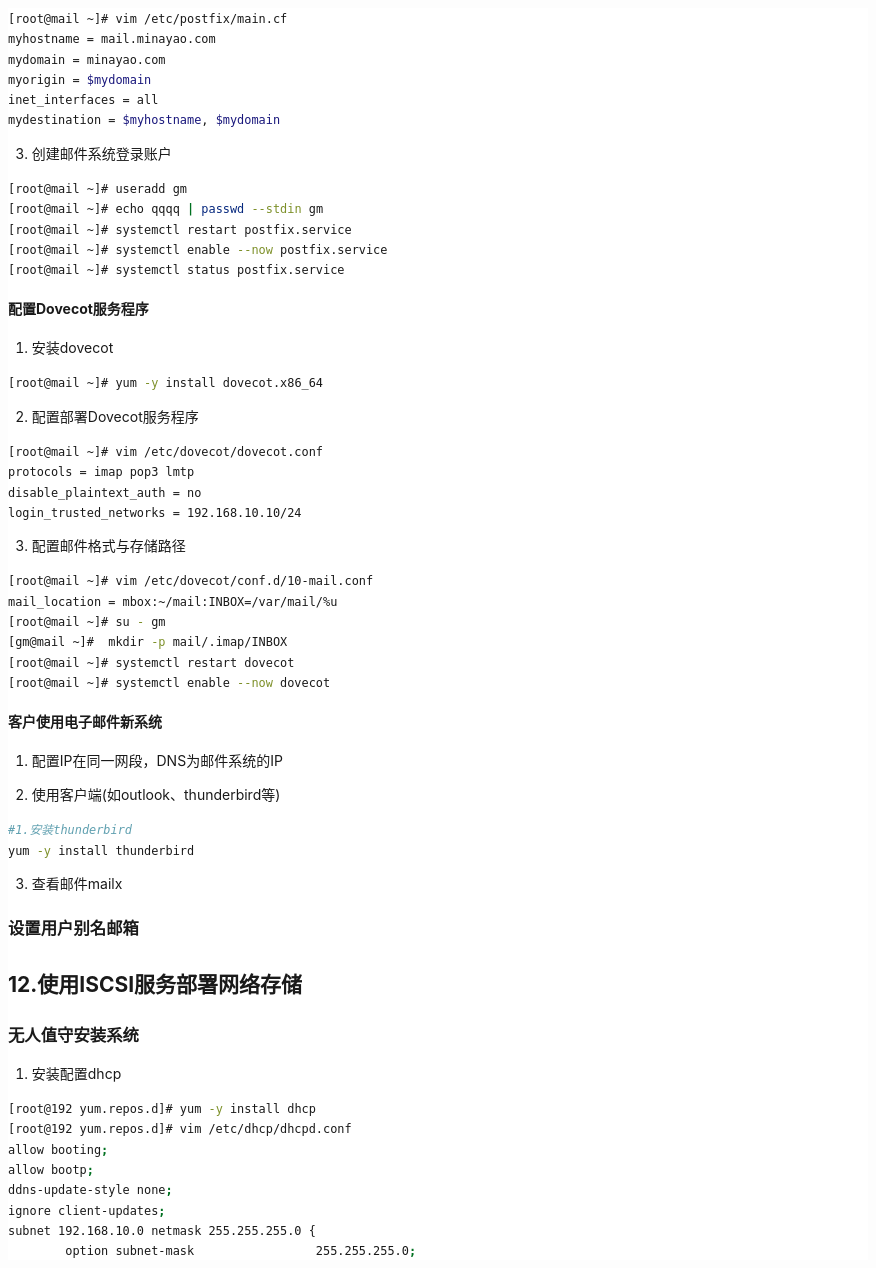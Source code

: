```bash
[root@mail ~]# vim /etc/postfix/main.cf 
myhostname = mail.minayao.com
mydomain = minayao.com
myorigin = $mydomain
inet_interfaces = all
mydestination = $myhostname, $mydomain
```

3. 创建邮件系统登录账户
```bash
[root@mail ~]# useradd gm
[root@mail ~]# echo qqqq | passwd --stdin gm
[root@mail ~]# systemctl restart postfix.service 
[root@mail ~]# systemctl enable --now postfix.service 
[root@mail ~]# systemctl status postfix.service 
```

#### 配置Dovecot服务程序
1. 安装dovecot
```bash
[root@mail ~]# yum -y install dovecot.x86_64
```

2. 配置部署Dovecot服务程序
```bash
[root@mail ~]# vim /etc/dovecot/dovecot.conf 
protocols = imap pop3 lmtp
disable_plaintext_auth = no
login_trusted_networks = 192.168.10.10/24
```
3. 配置邮件格式与存储路径
```bash
[root@mail ~]# vim /etc/dovecot/conf.d/10-mail.conf 
mail_location = mbox:~/mail:INBOX=/var/mail/%u
[root@mail ~]# su - gm
[gm@mail ~]#  mkdir -p mail/.imap/INBOX
[root@mail ~]# systemctl restart dovecot
[root@mail ~]# systemctl enable --now dovecot
```

#### 客户使用电子邮件新系统
1. 配置IP在同一网段，DNS为邮件系统的IP

2. 使用客户端(如outlook、thunderbird等)
```bash
#1.安装thunderbird
yum -y install thunderbird
```
3. 查看邮件mailx

### 设置用户别名邮箱
 

## 12.使用ISCSI服务部署网络存储
### 无人值守安装系统
1. 安装配置dhcp
```bash
[root@192 yum.repos.d]# yum -y install dhcp
[root@192 yum.repos.d]# vim /etc/dhcp/dhcpd.conf
allow booting;
allow bootp;
ddns-update-style none;
ignore client-updates;
subnet 192.168.10.0 netmask 255.255.255.0 {
        option subnet-mask                 255.255.255.0;
```